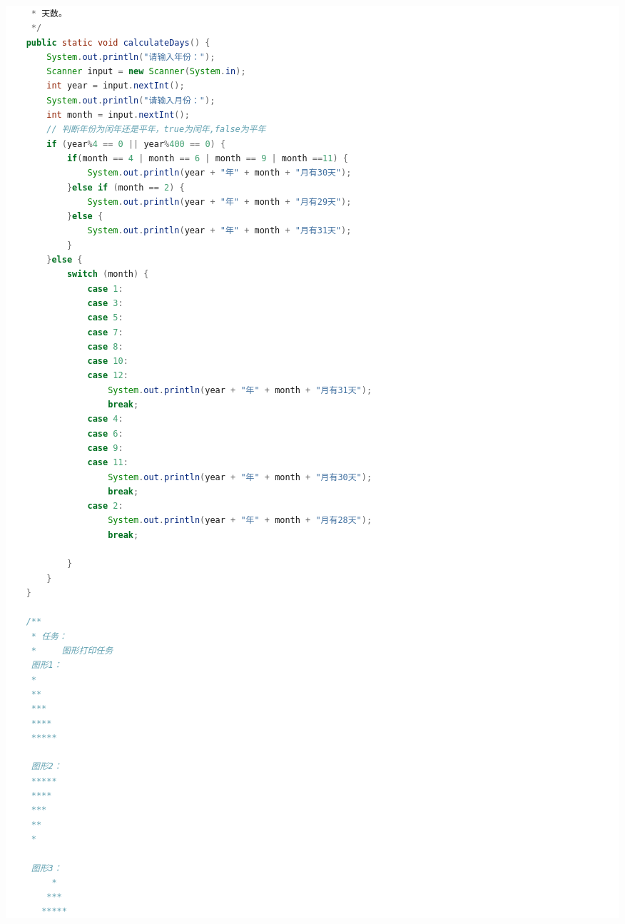 ```java
     * 天数。
     */
    public static void calculateDays() {
        System.out.println("请输入年份：");
        Scanner input = new Scanner(System.in);
        int year = input.nextInt();
        System.out.println("请输入月份：");
        int month = input.nextInt();
        // 判断年份为闰年还是平年，true为闰年,false为平年
        if (year%4 == 0 || year%400 == 0) {
            if(month == 4 | month == 6 | month == 9 | month ==11) {
                System.out.println(year + "年" + month + "月有30天");
            }else if (month == 2) {
                System.out.println(year + "年" + month + "月有29天");
            }else {
                System.out.println(year + "年" + month + "月有31天");
            }
        }else {
            switch (month) {
                case 1:
                case 3:
                case 5:
                case 7:
                case 8:
                case 10:
                case 12:
                    System.out.println(year + "年" + month + "月有31天");
                    break;
                case 4:
                case 6:
                case 9:
                case 11:
                    System.out.println(year + "年" + month + "月有30天");
                    break;
                case 2:
                    System.out.println(year + "年" + month + "月有28天");
                    break;

            }
        }
    }

    /**
     * 任务：
     *     图形打印任务
     图形1：
     *
     **
     ***
     ****
     *****

     图形2：
     *****
     ****
     ***
     **
     *

     图形3：
         *
        ***
       *****
```